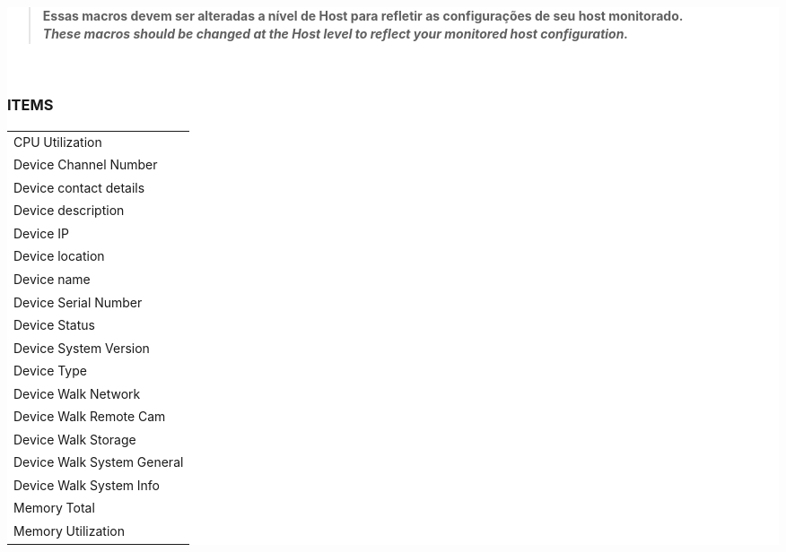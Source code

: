 > **Essas macros devem ser alteradas a nível de Host para refletir as configurações de seu host monitorado.** \
> _**These macros should be changed at the Host level to reflect your monitored host configuration.**_

<BR>

### ITEMS

<table>
    <tr>
        <td>CPU Utilization</td>
    </tr>
    <tr>
        <td>Device Channel Number</td>
    </tr>
    <tr>
        <td>Device contact details</td>
    </tr>
    <tr>
        <td>Device description</td>
    </tr>
    <tr>
        <td>Device IP</td>
    </tr>
    <tr>
        <td>Device location</td>
    </tr>
    <tr>
        <td>Device name</td>
    </tr>
    <tr>
        <td>Device Serial Number</td>
    </tr>
    <tr>
        <td>Device Status</td>
    </tr>
    <tr>
        <td>Device System Version</td>
    </tr>
    <tr>
        <td>Device Type</td>
    </tr>
    <tr>
        <td>Device Walk Network</td>
    </tr>
    <tr>
        <td>Device Walk Remote Cam</td>
    </tr>
    <tr>
        <td>Device Walk Storage</td>
    </tr>
    <tr>
        <td>Device Walk System General</td>
    </tr>
    <tr>
        <td>Device Walk System Info</td>
    </tr>
    <tr>
        <td>Memory Total</td>
    </tr>
    <tr>
        <td>Memory Utilization</td>
    </tr>